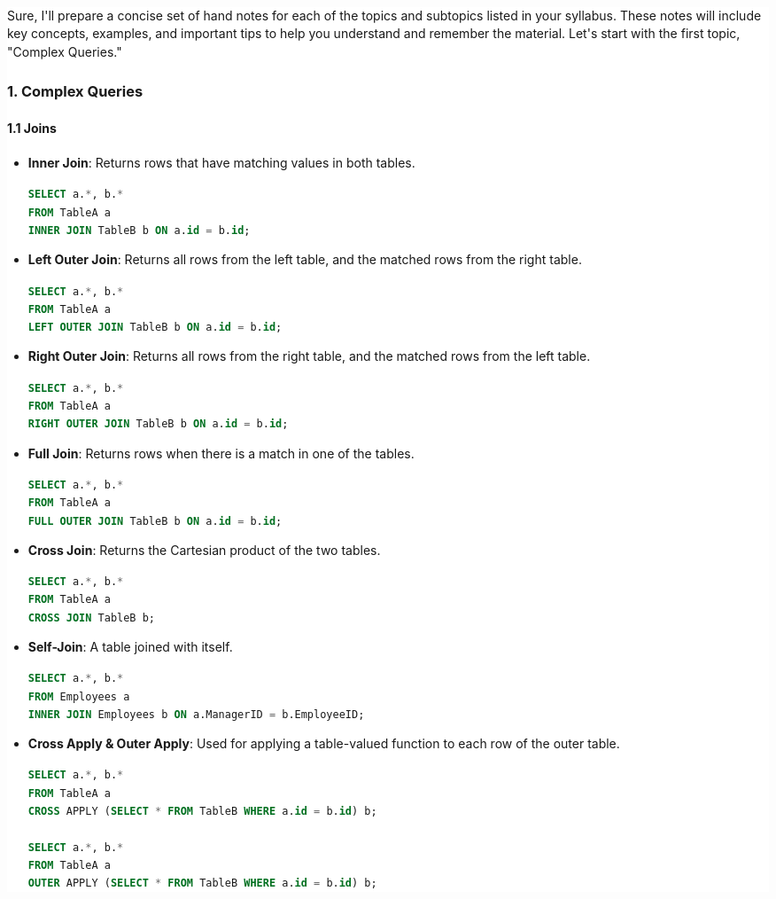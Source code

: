 Sure, I'll prepare a concise set of hand notes for each of the topics and subtopics listed in your syllabus. These notes will include key concepts, examples, and important tips to help you understand and remember the material. Let's start with the first topic, "Complex Queries."

### **1. Complex Queries**

#### **1.1 Joins**
- **Inner Join**: Returns rows that have matching values in both tables.
  ```sql
  SELECT a.*, b.*
  FROM TableA a
  INNER JOIN TableB b ON a.id = b.id;
  ```
- **Left Outer Join**: Returns all rows from the left table, and the matched rows from the right table.
  ```sql
  SELECT a.*, b.*
  FROM TableA a
  LEFT OUTER JOIN TableB b ON a.id = b.id;
  ```
- **Right Outer Join**: Returns all rows from the right table, and the matched rows from the left table.
  ```sql
  SELECT a.*, b.*
  FROM TableA a
  RIGHT OUTER JOIN TableB b ON a.id = b.id;
  ```
- **Full Join**: Returns rows when there is a match in one of the tables.
  ```sql
  SELECT a.*, b.*
  FROM TableA a
  FULL OUTER JOIN TableB b ON a.id = b.id;
  ```
- **Cross Join**: Returns the Cartesian product of the two tables.
  ```sql
  SELECT a.*, b.*
  FROM TableA a
  CROSS JOIN TableB b;
  ```
- **Self-Join**: A table joined with itself.
  ```sql
  SELECT a.*, b.*
  FROM Employees a
  INNER JOIN Employees b ON a.ManagerID = b.EmployeeID;
  ```
- **Cross Apply & Outer Apply**: Used for applying a table-valued function to each row of the outer table.
  ```sql
  SELECT a.*, b.*
  FROM TableA a
  CROSS APPLY (SELECT * FROM TableB WHERE a.id = b.id) b;

  SELECT a.*, b.*
  FROM TableA a
  OUTER APPLY (SELECT * FROM TableB WHERE a.id = b.id) b;
  ```
